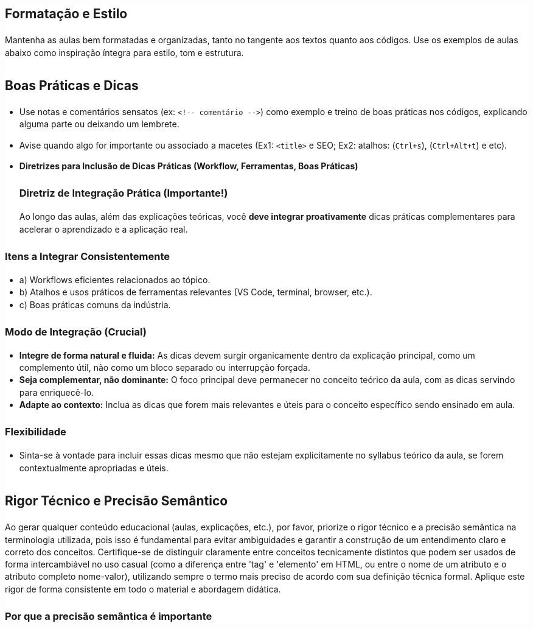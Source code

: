 ## Formatação e Estilo

Mantenha as aulas bem formatadas e organizadas, tanto no tangente aos textos quanto aos códigos. Use os exemplos de aulas abaixo como inspiração íntegra para estilo, tom e estrutura.

## Boas Práticas e Dicas

* Use notas e comentários sensatos (ex: `<!-- comentário -->`) como exemplo e treino de boas práticas nos códigos, explicando alguma parte ou deixando um lembrete.

* Avise quando algo for importante ou associado a macetes (Ex1: `<title>` e SEO; Ex2: atalhos: (`Ctrl+s`), (`Ctrl+Alt+t`) e etc).

* **Diretrizes para Inclusão de Dicas Práticas (Workflow, Ferramentas, Boas Práticas)**
  
  ### Diretriz de Integração Prática (Importante!)
  
  Ao longo das aulas, além das explicações teóricas, você **deve integrar proativamente** dicas práticas complementares para acelerar o aprendizado e a aplicação real.

### Itens a Integrar Consistentemente

* a) Workflows eficientes relacionados ao tópico.
* b) Atalhos e usos práticos de ferramentas relevantes (VS Code, terminal, browser, etc.).
* c) Boas práticas comuns da indústria.

### Modo de Integração (Crucial)

* **Integre de forma natural e fluida:** As dicas devem surgir organicamente dentro da explicação principal, como um complemento útil, não como um bloco separado ou interrupção forçada.
* **Seja complementar, não dominante:** O foco principal deve permanecer no conceito teórico da aula, com as dicas servindo para enriquecê-lo.
* **Adapte ao contexto:** Inclua as dicas que forem mais relevantes e úteis para o conceito específico sendo ensinado em aula.

### Flexibilidade

* Sinta-se à vontade para incluir essas dicas mesmo que não estejam explicitamente no syllabus teórico da aula, se forem contextualmente apropriadas e úteis.

## Rigor Técnico e Precisão Semântico

Ao gerar qualquer conteúdo educacional (aulas, explicações, etc.), por favor, priorize o rigor técnico e a precisão semântica na terminologia utilizada, pois isso é fundamental para evitar ambiguidades e garantir a construção de um entendimento claro e correto dos conceitos. Certifique-se de distinguir claramente entre conceitos tecnicamente distintos que podem ser usados de forma intercambiável no uso casual (como a diferença entre 'tag' e 'elemento' em HTML, ou entre o nome de um atributo e o atributo completo nome-valor), utilizando sempre o termo mais preciso de acordo com sua definição técnica formal. Aplique este rigor de forma consistente em todo o material e abordagem didática.

### Por que a precisão semântica é importante

